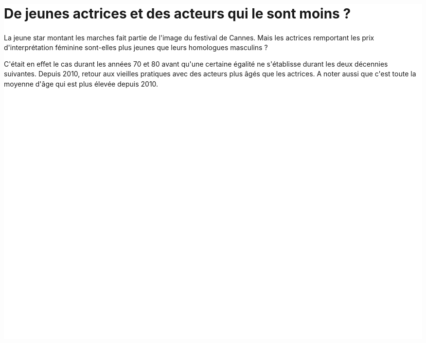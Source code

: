 <script type="application/json" data-for="htmlwidget-9133">{"x":{"hc_opts":{"title":{"text":"Proportion de réalisateurs français en compétition"},"credits":{"enabled":true,"text":"Microeconomix","href":"http://www.microeconomix.fr/"},"exporting":{"enabled":false},"plotOptions":{"series":{"turboThreshold":0},"column":{"minPointLength":3,"tooltip":{"valueDecimals":0,"valueSuffix":" %","pointFormat":"<b>{point.y}\u003c/b>"}}},"chart":{"type":"column","zoomType":"x"},"xAxis":{"categories":[1970,1971,1972,1973,1974,1975,1976,1977,1978,1979,1980,1981,1982,1983,1984,1985,1986,1987,1988,1989,1990,1991,1992,1993,1994,1995,1996,1997,1998,1999,2000,2001,2002,2003,2004,2005,2006,2007,2008,2009,2010,2011,2012,2013,2014,2015]},"series":[{"data":[16.6666666666667,16,12,8.33333333333333,7.69230769230769,18.1818181818182,23.8095238095238,13.6363636363636,13.6363636363636,14.2857142857143,17.3913043478261,13.0434782608696,13.0434782608696,18.1818181818182,11.1111111111111,15,15,20,9.52380952380952,13.6363636363636,22.2222222222222,14.2857142857143,14.2857142857143,16.6666666666667,13.0434782608696,16.6666666666667,17.3913043478261,20,18.1818181818182,12,12.5,20,17.3913043478261,25,14.2857142857143,16.6666666666667,20,16.6666666666667,12.5,20,22.2222222222222,23.8095238095238,14.2857142857143,23.8095238095238,22.2222222222222,26.3157894736842]}],"legend":{"enabled":false},"yAxis":{"title":{"text":null}},"colors":["#fec500","#9e9ac8"]},"theme":null,"conf_opts":{"global":{"Date":null,"VMLRadialGradientURL":"http =//code.highcharts.com/list(version)/gfx/vml-radial-gradient.png","canvasToolsURL":"http =//code.highcharts.com/list(version)/modules/canvas-tools.js","getTimezoneOffset":null,"timezoneOffset":0,"useUTC":true},"lang":{"contextButtonTitle":"Chart context menu","decimalPoint":".","downloadJPEG":"Download JPEG image","downloadPDF":"Download PDF document","downloadPNG":"Download PNG image","downloadSVG":"Download SVG vector image","drillUpText":"Back to {series.name}","invalidDate":null,"loading":"Loading...","months":["January","February","March","April","May","June","July","August","September","October","November","December"],"noData":"No data to display","numericSymbols":["k","M","G","T","P","E"],"printChart":"Print chart","resetZoom":"Reset zoom","resetZoomTitle":"Reset zoom level 1:1","shortMonths":["Jan","Feb","Mar","Apr","May","Jun","Jul","Aug","Sep","Oct","Nov","Dec"],"thousandsSep":" ","weekdays":["Sunday","Monday","Tuesday","Wednesday","Thursday","Friday","Saturday"]}},"type":"chart","fonts":[],"debug":false},"evals":[],"jsHooks":[]}</script>

# De jeunes actrices et des acteurs qui le sont moins ?
La jeune star montant les marches fait partie de l'image du festival de Cannes. Mais les actrices remportant les prix d'interprétation féminine sont-elles plus jeunes que leurs homologues masculins ?

C'était en effet le cas durant les années 70 et 80 avant qu'une certaine égalité ne s'établisse durant les deux décennies suivantes. Depuis 2010, retour aux vieilles pratiques avec des acteurs plus âgés que les actrices. A noter aussi que c'est toute la moyenne d'âge qui est plus élevée depuis 2010.


<div id="htmlwidget-9095" style="width:100%;height:500px;" class="highchart html-widget"></div>
<script type="application/json" data-for="htmlwidget-9095">{"x":{"hc_opts":{"title":{"text":"Age moyen des actrices et acteurs prix d'interprétation"},"credits":{"enabled":true,"text":"Microeconomix","href":"http://www.microeconomix.fr/"},"exporting":{"enabled":false},"plotOptions":{"series":{"turboThreshold":0}},"xAxis":{"categories":["1970-1979","1980-1989","1990-1999","2000-2009","2010-2015"]},"series":[{"name":"Actrices","data":[32.6,37.1666666666667,36.9,40.8666666666667,39.3333333333333]},{"name":"Acteurs","data":[44.3,46.85,37.8,39.55,51.9166666666667]}],"chart":{"zoomType":"x","type":"column"},"tooltip":{"valueDecimals":0,"valueSuffix":" ans"},"legend":{"enabled":true},"yAxis":{"title":{"text":null},"tickInterval":10,"max":60},"colors":["#fec500","#a6bddb"]},"theme":null,"conf_opts":{"global":{"Date":null,"VMLRadialGradientURL":"http =//code.highcharts.com/list(version)/gfx/vml-radial-gradient.png","canvasToolsURL":"http =//code.highcharts.com/list(version)/modules/canvas-tools.js","getTimezoneOffset":null,"timezoneOffset":0,"useUTC":true},"lang":{"contextButtonTitle":"Chart context menu","decimalPoint":".","downloadJPEG":"Download JPEG image","downloadPDF":"Download PDF document","downloadPNG":"Download PNG image","downloadSVG":"Download SVG vector image","drillUpText":"Back to {series.name}","invalidDate":null,"loading":"Loading...","months":["January","February","March","April","May","June","July","August","September","October","November","December"],"noData":"No data to display","numericSymbols":["k","M","G","T","P","E"],"printChart":"Print chart","resetZoom":"Reset zoom","resetZoomTitle":"Reset zoom level 1:1","shortMonths":["Jan","Feb","Mar","Apr","May","Jun","Jul","Aug","Sep","Oct","Nov","Dec"],"thousandsSep":" ","weekdays":["Sunday","Monday","Tuesday","Wednesday","Thursday","Friday","Saturday"]}},"type":"chart","fonts":[],"debug":false},"evals":[],"jsHooks":[]}</script>
